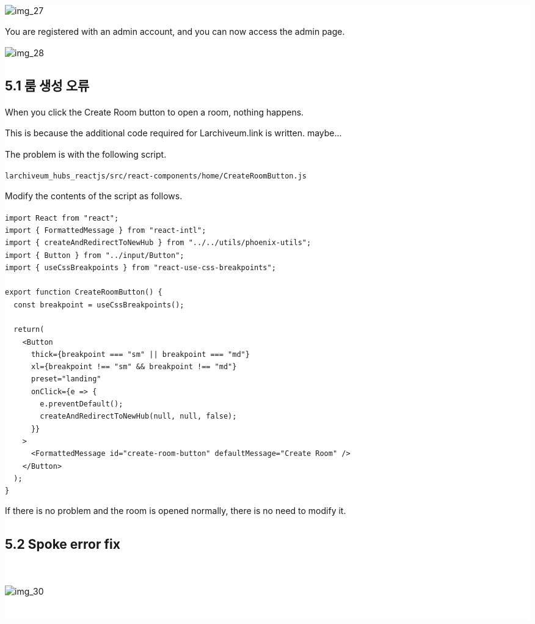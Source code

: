 ![img_27](https://user-images.githubusercontent.com/75593521/189046618-1287be71-c342-48b9-96d4-da9a63b3c821.png)

You are registered with an admin account, and you can now access the admin page.


![img_28](https://user-images.githubusercontent.com/75593521/189047044-9e6794a5-f6ee-4169-9cd8-72ebb79b313a.png)

## 5.1 룸 생성 오류 

When you click the Create Room button to open a room, nothing happens.

This is because the additional code required for Larchiveum.link is written. maybe...

The problem is with the following script.

`larchiveum_hubs_reactjs/src/react-components/home/CreateRoomButton.js`

Modify the contents of the script as follows.

```
import React from "react";
import { FormattedMessage } from "react-intl";
import { createAndRedirectToNewHub } from "../../utils/phoenix-utils";
import { Button } from "../input/Button";
import { useCssBreakpoints } from "react-use-css-breakpoints";

export function CreateRoomButton() {
  const breakpoint = useCssBreakpoints();

  return(
    <Button
      thick={breakpoint === "sm" || breakpoint === "md"}
      xl={breakpoint !== "sm" && breakpoint !== "md"}
      preset="landing"
      onClick={e => {
        e.preventDefault();
        createAndRedirectToNewHub(null, null, false);
      }}
    >
      <FormattedMessage id="create-room-button" defaultMessage="Create Room" />
    </Button>
  );
}
```

If there is no problem and the room is opened normally, there is no need to modify it.

## 5.2 Spoke error fix
<br>

![img_30](https://user-images.githubusercontent.com/75593521/190036522-14cecea3-9306-4540-8d1c-2b0fc1f3c60f.png)

<br>
